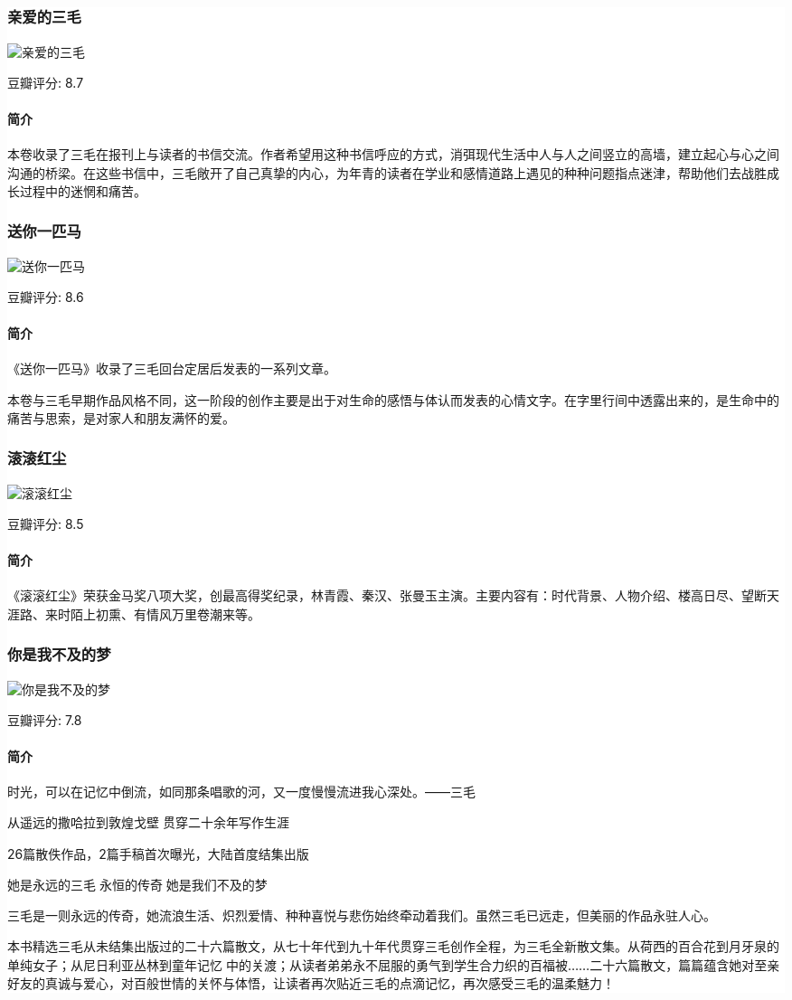 ### 亲爱的三毛

![亲爱的三毛](https://img3.doubanio.com/view/subject/l/public/s3765924.jpg)

豆瓣评分: 8.7

#### 简介

本卷收录了三毛在报刊上与读者的书信交流。作者希望用这种书信呼应的方式，消弭现代生活中人与人之间竖立的高墙，建立起心与心之间沟通的桥梁。在这些书信中，三毛敞开了自己真挚的内心，为年青的读者在学业和感情道路上遇见的种种问题指点迷津，帮助他们去战胜成长过程中的迷惘和痛苦。



### 送你一匹马

![送你一匹马](https://img3.doubanio.com/view/subject/l/public/s3752360.jpg)

豆瓣评分: 8.6

#### 简介

《送你一匹马》收录了三毛回台定居后发表的一系列文章。

本卷与三毛早期作品风格不同，这一阶段的创作主要是出于对生命的感悟与体认而发表的心情文字。在字里行间中透露出来的，是生命中的痛苦与思索，是对家人和朋友满怀的爱。



### 滚滚红尘

![滚滚红尘](https://img3.doubanio.com/view/subject/l/public/s3775452.jpg)

豆瓣评分: 8.5

#### 简介

《滚滚红尘》荣获金马奖八项大奖，创最高得奖纪录，林青霞、秦汉、张曼玉主演。主要内容有：时代背景、人物介绍、楼高日尽、望断天涯路、来时陌上初熏、有情风万里卷潮来等。



### 你是我不及的梦

![你是我不及的梦](https://img3.doubanio.com/view/subject/l/public/s27203704.jpg)

豆瓣评分: 7.8

#### 简介

时光，可以在记忆中倒流，如同那条唱歌的河，又一度慢慢流进我心深处。——三毛

从遥远的撒哈拉到敦煌戈壁 贯穿二十余年写作生涯

26篇散佚作品，2篇手稿首次曝光，大陆首度结集出版

她是永远的三毛 永恒的传奇 她是我们不及的梦

三毛是一则永远的传奇，她流浪生活、炽烈爱情、种种喜悦与悲伤始终牵动着我们。虽然三毛已远走，但美丽的作品永驻人心。

本书精选三毛从未结集出版过的二十六篇散文，从七十年代到九十年代贯穿三毛创作全程，为三毛全新散文集。从荷西的百合花到月牙泉的单纯女子；从尼日利亚丛林到童年记忆 中的关渡；从读者弟弟永不屈服的勇气到学生合力织的百福被……二十六篇散文，篇篇蕴含她对至亲好友的真诚与爱心，对百般世情的关怀与体悟，让读者再次贴近三毛的点滴记忆，再次感受三毛的温柔魅力！
